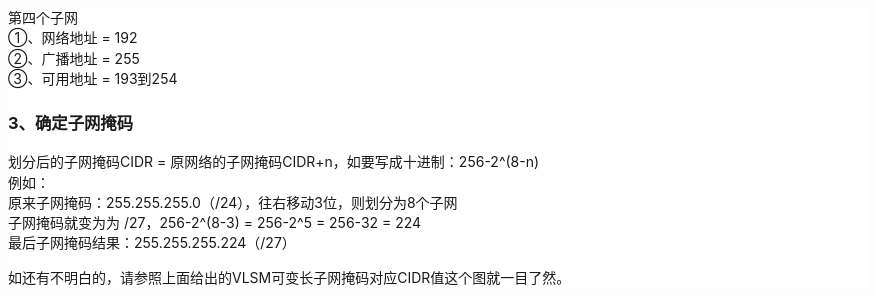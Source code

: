 第四个子网  
①、网络地址 = 192  
②、广播地址 = 255  
③、可用地址 = 193到254

### 3、确定子网掩码

划分后的子网掩码CIDR = 原网络的子网掩码CIDR+n，如要写成十进制：256-2^\(8-n\)  
例如：  
原来子网掩码：255.255.255.0（/24），往右移动3位，则划分为8个子网  
子网掩码就变为为 /27，256-2^\(8-3\) = 256-2^5 = 256-32 = 224  
最后子网掩码结果：255.255.255.224（/27）

如还有不明白的，请参照上面给出的VLSM可变长子网掩码对应CIDR值这个图就一目了然。

